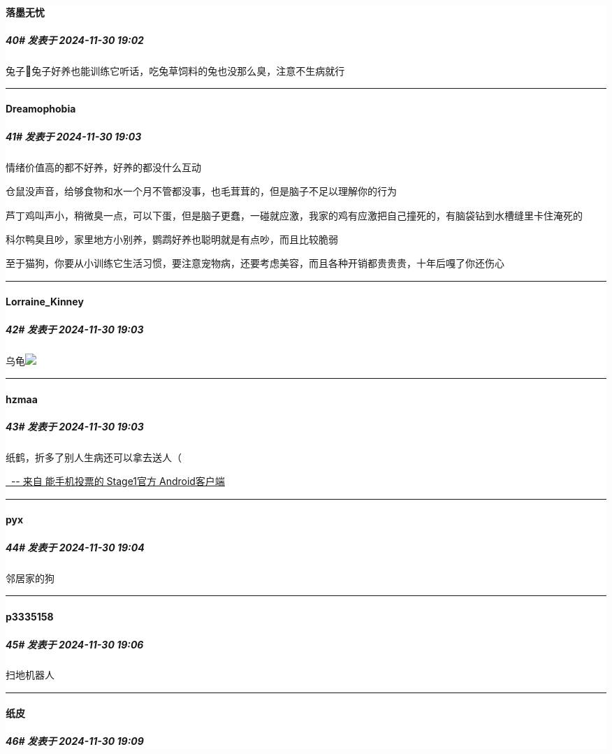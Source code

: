 ####  落墨无忧  
##### 40#       发表于 2024-11-30 19:02

兔子🐰兔子好养也能训练它听话，吃兔草饲料的兔也没那么臭，注意不生病就行


*****

####  Dreamophobia  
##### 41#       发表于 2024-11-30 19:03

情绪价值高的都不好养，好养的都没什么互动

仓鼠没声音，给够食物和水一个月不管都没事，也毛茸茸的，但是脑子不足以理解你的行为

芦丁鸡叫声小，稍微臭一点，可以下蛋，但是脑子更蠢，一碰就应激，我家的鸡有应激把自己撞死的，有脑袋钻到水槽缝里卡住淹死的

科尔鸭臭且吵，家里地方小别养，鹦鹉好养也聪明就是有点吵，而且比较脆弱

至于猫狗，你要从小训练它生活习惯，要注意宠物病，还要考虑美容，而且各种开销都贵贵贵，十年后嘎了你还伤心

*****

####  Lorraine_Kinney  
##### 42#       发表于 2024-11-30 19:03

乌龟<img src="https://static.saraba1st.com/image/smiley/face2017/013.png" referrerpolicy="no-referrer">

*****

####  hzmaa  
##### 43#       发表于 2024-11-30 19:03

纸鹤，折多了别人生病还可以拿去送人（

[  -- 来自 能手机投票的 Stage1官方 Android客户端](https://www.coolapk.com/apk/140634)

*****

####  pyx  
##### 44#       发表于 2024-11-30 19:04

邻居家的狗


*****

####  p3335158  
##### 45#       发表于 2024-11-30 19:06

扫地机器人

*****

####  纸皮  
##### 46#       发表于 2024-11-30 19:09
